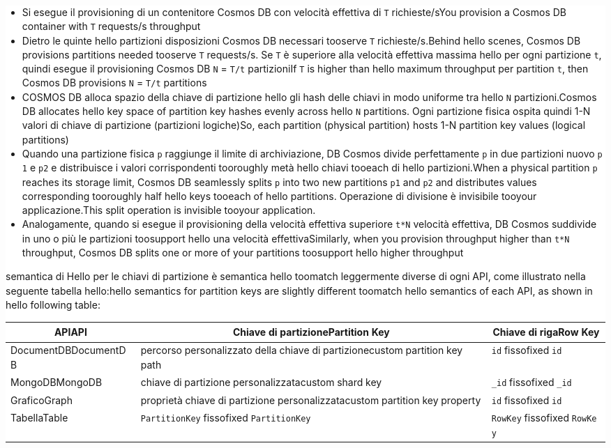 * <span data-ttu-id="6fdf2-123">Si esegue il provisioning di un contenitore Cosmos DB con velocità effettiva di `T` richieste/s</span><span class="sxs-lookup"><span data-stu-id="6fdf2-123">You provision a Cosmos DB container with `T` requests/s throughput</span></span>
* <span data-ttu-id="6fdf2-124">Dietro le quinte hello partizioni disposizioni Cosmos DB necessari tooserve `T` richieste/s.</span><span class="sxs-lookup"><span data-stu-id="6fdf2-124">Behind hello scenes, Cosmos DB provisions partitions needed tooserve `T` requests/s.</span></span> <span data-ttu-id="6fdf2-125">Se `T` è superiore alla velocità effettiva massima hello per ogni partizione `t`, quindi esegue il provisioning Cosmos DB `N`  =  `T/t` partizioni</span><span class="sxs-lookup"><span data-stu-id="6fdf2-125">If `T` is higher than hello maximum throughput per partition `t`, then Cosmos DB provisions `N` = `T/t` partitions</span></span>
* <span data-ttu-id="6fdf2-126">COSMOS DB alloca spazio della chiave di partizione hello gli hash delle chiavi in modo uniforme tra hello `N` partizioni.</span><span class="sxs-lookup"><span data-stu-id="6fdf2-126">Cosmos DB allocates hello key space of partition key hashes evenly across hello `N` partitions.</span></span> <span data-ttu-id="6fdf2-127">Ogni partizione fisica ospita quindi 1-N valori di chiave di partizione (partizioni logiche)</span><span class="sxs-lookup"><span data-stu-id="6fdf2-127">So, each partition (physical partition) hosts 1-N partition key values (logical partitions)</span></span>
* <span data-ttu-id="6fdf2-128">Quando una partizione fisica `p` raggiunge il limite di archiviazione, DB Cosmos divide perfettamente `p` in due partizioni nuovo `p1` e `p2` e distribuisce i valori corrispondenti tooroughly metà hello chiavi tooeach di hello partizioni.</span><span class="sxs-lookup"><span data-stu-id="6fdf2-128">When a physical partition `p` reaches its storage limit, Cosmos DB seamlessly splits `p` into two new partitions `p1` and `p2` and distributes values corresponding tooroughly half hello keys tooeach of hello partitions.</span></span> <span data-ttu-id="6fdf2-129">Operazione di divisione è invisibile tooyour applicazione.</span><span class="sxs-lookup"><span data-stu-id="6fdf2-129">This split operation is invisible tooyour application.</span></span>
* <span data-ttu-id="6fdf2-130">Analogamente, quando si esegue il provisioning della velocità effettiva superiore `t*N` velocità effettiva, DB Cosmos suddivide in uno o più le partizioni toosupport hello una velocità effettiva</span><span class="sxs-lookup"><span data-stu-id="6fdf2-130">Similarly, when you provision throughput higher than `t*N` throughput, Cosmos DB splits one or more of your partitions toosupport hello higher throughput</span></span>

<span data-ttu-id="6fdf2-131">semantica di Hello per le chiavi di partizione è semantica hello toomatch leggermente diverse di ogni API, come illustrato nella seguente tabella hello:</span><span class="sxs-lookup"><span data-stu-id="6fdf2-131">hello semantics for partition keys are slightly different toomatch hello semantics of each API, as shown in hello following table:</span></span>

| <span data-ttu-id="6fdf2-132">API</span><span class="sxs-lookup"><span data-stu-id="6fdf2-132">API</span></span> | <span data-ttu-id="6fdf2-133">Chiave di partizione</span><span class="sxs-lookup"><span data-stu-id="6fdf2-133">Partition Key</span></span> | <span data-ttu-id="6fdf2-134">Chiave di riga</span><span class="sxs-lookup"><span data-stu-id="6fdf2-134">Row Key</span></span> |
| --- | --- | --- |
| <span data-ttu-id="6fdf2-135">DocumentDB</span><span class="sxs-lookup"><span data-stu-id="6fdf2-135">DocumentDB</span></span> | <span data-ttu-id="6fdf2-136">percorso personalizzato della chiave di partizione</span><span class="sxs-lookup"><span data-stu-id="6fdf2-136">custom partition key path</span></span> | <span data-ttu-id="6fdf2-137">`id` fisso</span><span class="sxs-lookup"><span data-stu-id="6fdf2-137">fixed `id`</span></span> | 
| <span data-ttu-id="6fdf2-138">MongoDB</span><span class="sxs-lookup"><span data-stu-id="6fdf2-138">MongoDB</span></span> | <span data-ttu-id="6fdf2-139">chiave di partizione personalizzata</span><span class="sxs-lookup"><span data-stu-id="6fdf2-139">custom shard key</span></span>  | <span data-ttu-id="6fdf2-140">`_id` fisso</span><span class="sxs-lookup"><span data-stu-id="6fdf2-140">fixed `_id`</span></span> | 
| <span data-ttu-id="6fdf2-141">Grafico</span><span class="sxs-lookup"><span data-stu-id="6fdf2-141">Graph</span></span> | <span data-ttu-id="6fdf2-142">proprietà chiave di partizione personalizzata</span><span class="sxs-lookup"><span data-stu-id="6fdf2-142">custom partition key property</span></span> | <span data-ttu-id="6fdf2-143">`id` fisso</span><span class="sxs-lookup"><span data-stu-id="6fdf2-143">fixed `id`</span></span> | 
| <span data-ttu-id="6fdf2-144">Tabella</span><span class="sxs-lookup"><span data-stu-id="6fdf2-144">Table</span></span> | <span data-ttu-id="6fdf2-145">`PartitionKey` fisso</span><span class="sxs-lookup"><span data-stu-id="6fdf2-145">fixed `PartitionKey`</span></span> | <span data-ttu-id="6fdf2-146">`RowKey` fisso</span><span class="sxs-lookup"><span data-stu-id="6fdf2-146">fixed `RowKey`</span></span> | 
